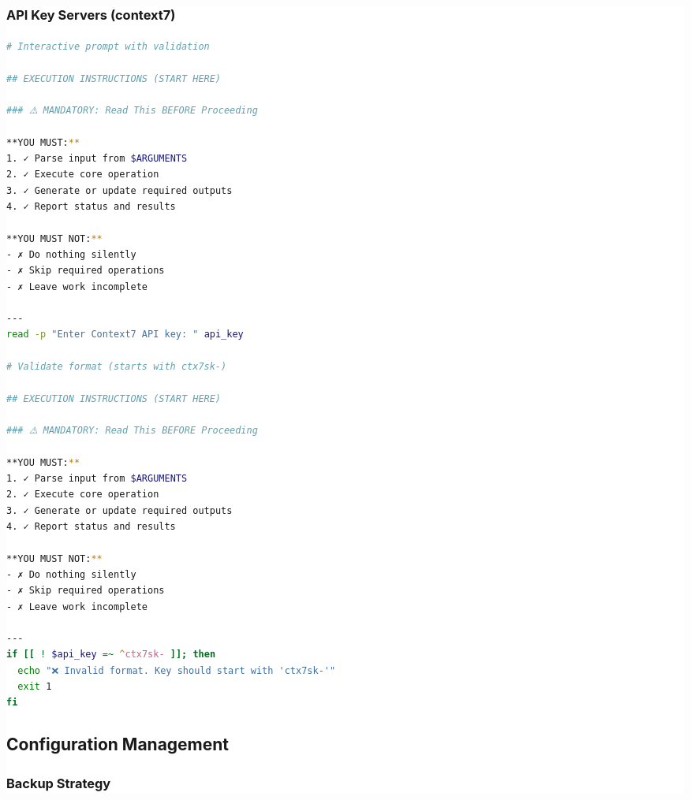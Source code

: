 
### API Key Servers (context7)

```bash
# Interactive prompt with validation

## EXECUTION INSTRUCTIONS (START HERE)

### ⚠️ MANDATORY: Read This BEFORE Proceeding

**YOU MUST:**
1. ✓ Parse input from $ARGUMENTS
2. ✓ Execute core operation
3. ✓ Generate or update required outputs
4. ✓ Report status and results

**YOU MUST NOT:**
- ✗ Do nothing silently
- ✗ Skip required operations
- ✗ Leave work incomplete

---
read -p "Enter Context7 API key: " api_key

# Validate format (starts with ctx7sk-)

## EXECUTION INSTRUCTIONS (START HERE)

### ⚠️ MANDATORY: Read This BEFORE Proceeding

**YOU MUST:**
1. ✓ Parse input from $ARGUMENTS
2. ✓ Execute core operation
3. ✓ Generate or update required outputs
4. ✓ Report status and results

**YOU MUST NOT:**
- ✗ Do nothing silently
- ✗ Skip required operations
- ✗ Leave work incomplete

---
if [[ ! $api_key =~ ^ctx7sk- ]]; then
  echo "❌ Invalid format. Key should start with 'ctx7sk-'"
  exit 1
fi
```

## Configuration Management

### Backup Strategy
